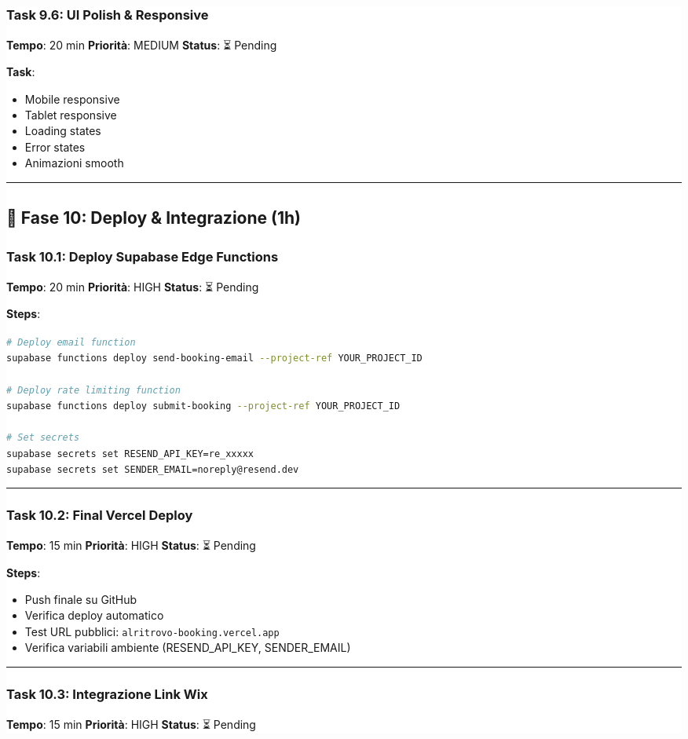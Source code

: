 
### Task 9.6: UI Polish & Responsive
**Tempo**: 20 min
**Priorità**: MEDIUM
**Status**: ⏳ Pending

**Task**:
- Mobile responsive
- Tablet responsive
- Loading states
- Error states
- Animazioni smooth

---

## 🚀 Fase 10: Deploy & Integrazione (1h)

### Task 10.1: Deploy Supabase Edge Functions
**Tempo**: 20 min
**Priorità**: HIGH
**Status**: ⏳ Pending

**Steps**:
```bash
# Deploy email function
supabase functions deploy send-booking-email --project-ref YOUR_PROJECT_ID

# Deploy rate limiting function
supabase functions deploy submit-booking --project-ref YOUR_PROJECT_ID

# Set secrets
supabase secrets set RESEND_API_KEY=re_xxxxx
supabase secrets set SENDER_EMAIL=noreply@resend.dev
```

---

### Task 10.2: Final Vercel Deploy
**Tempo**: 15 min
**Priorità**: HIGH
**Status**: ⏳ Pending

**Steps**:
- Push finale su GitHub
- Verifica deploy automatico
- Test URL pubblici: `alritrovo-booking.vercel.app`
- Verifica variabili ambiente (RESEND_API_KEY, SENDER_EMAIL)

---

### Task 10.3: Integrazione Link Wix
**Tempo**: 15 min
**Priorità**: HIGH
**Status**: ⏳ Pending
